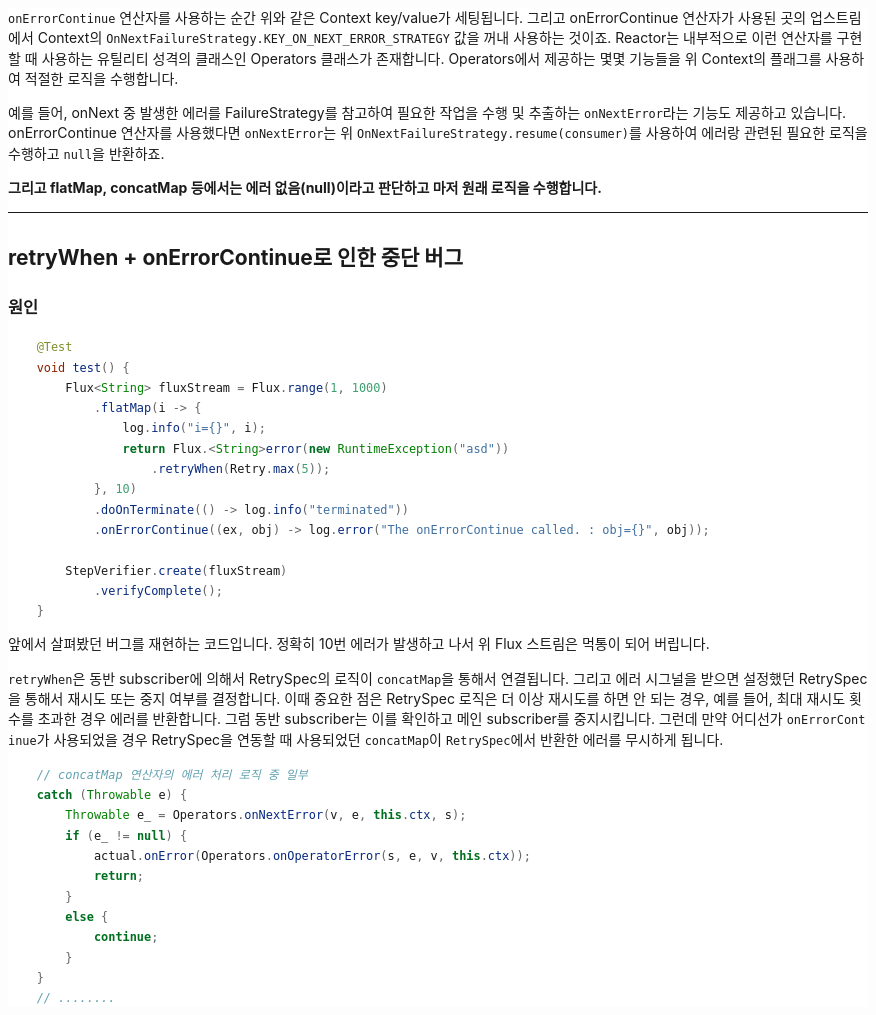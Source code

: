 `onErrorContinue` 연산자를 사용하는 순간 위와 같은 Context key/value가 세팅됩니다. 그리고 onErrorContinue 연산자가 사용된 곳의 업스트림에서 Context의 `OnNextFailureStrategy.KEY_ON_NEXT_ERROR_STRATEGY` 값을 꺼내 사용하는 것이죠. Reactor는 내부적으로 이런 연산자를 구현할 때 사용하는 유틸리티 성격의 클래스인 Operators 클래스가 존재합니다. Operators에서 제공하는 몇몇 기능들을 위 Context의 플래그를 사용하여 적절한 로직을 수행합니다.

예를 들어, onNext 중 발생한 에러를 FailureStrategy를 참고하여 필요한 작업을 수행 및 추출하는 `onNextError`라는 기능도 제공하고 있습니다. onErrorContinue 연산자를 사용했다면 `onNextError`는 위 `OnNextFailureStrategy.resume(consumer)`를 사용하여 에러랑 관련된 필요한 로직을 수행하고 `null`을 반환하죠.

**그리고 flatMap, concatMap 등에서는 에러 없음(null)이라고 판단하고 마저 원래 로직을 수행합니다.**

---

## retryWhen + onErrorContinue로 인한 중단 버그

### 원인

```java
    @Test
    void test() {
        Flux<String> fluxStream = Flux.range(1, 1000)
            .flatMap(i -> {
                log.info("i={}", i);
                return Flux.<String>error(new RuntimeException("asd"))
                    .retryWhen(Retry.max(5));
            }, 10)
            .doOnTerminate(() -> log.info("terminated"))
            .onErrorContinue((ex, obj) -> log.error("The onErrorContinue called. : obj={}", obj));

        StepVerifier.create(fluxStream)
            .verifyComplete();
    }
```

앞에서 살펴봤던 버그를 재현하는 코드입니다. 정확히 10번 에러가 발생하고 나서 위 Flux 스트림은 먹통이 되어 버립니다.

`retryWhen`은 동반 subscriber에 의해서 RetrySpec의 로직이 `concatMap`을 통해서 연결됩니다. 그리고 에러 시그널을 받으면 설정했던 RetrySpec을 통해서 재시도 또는 중지 여부를 결정합니다. 이때 중요한 점은 RetrySpec 로직은 더 이상 재시도를 하면 안 되는 경우, 예를 들어, 최대 재시도 횟수를 초과한 경우 에러를 반환합니다. 그럼 동반 subscriber는 이를 확인하고 메인 subscriber를 중지시킵니다. 그런데 만약 어디선가 `onErrorContinue`가 사용되었을 경우 RetrySpec을 연동할 때 사용되었던 `concatMap`이 `RetrySpec`에서 반환한 에러를 무시하게 됩니다.

```java
    // concatMap 연산자의 에러 처리 로직 중 일부            
    catch (Throwable e) {
        Throwable e_ = Operators.onNextError(v, e, this.ctx, s);
        if (e_ != null) {
            actual.onError(Operators.onOperatorError(s, e, v, this.ctx));
            return;
        }
        else {
            continue;
        }
    }
    // ........
```
